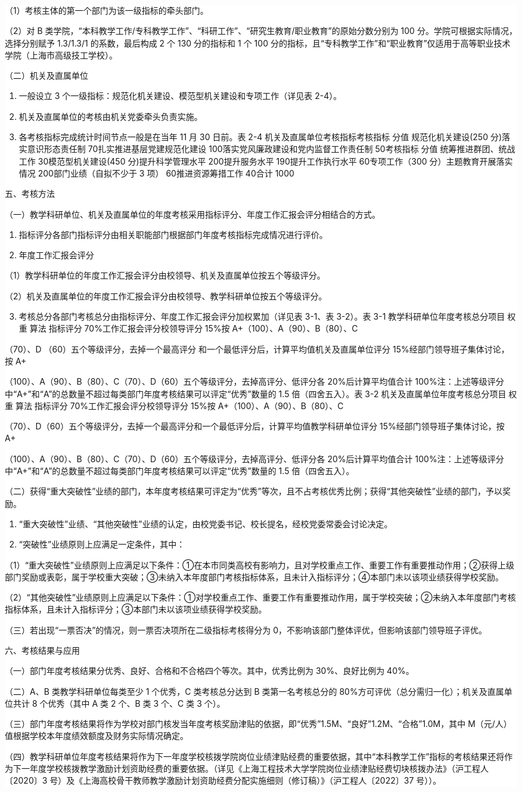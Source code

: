 （1）考核主体的第一个部门为该一级指标的牵头部门。

（2）对 B 类学院，“本科教学工作/专科教学工作”、“科研工作”、“研究生教育/职业教育”的原始分数分别为 100 分。学院可根据实际情况，选择分别赋予 1.3/1.3/1 的系数，最后构成 2 个 130 分的指标和 1 个 100 分的指标，且“专科教学工作”和“职业教育”仅适用于高等职业技术学院（上海市高级技工学校）。

（二）机关及直属单位

1. 一般设立 3 个一级指标：规范化机关建设、模范型机关建设和专项工作（详见表 2-4）。

2. 机关及直属单位的考核由机关党委牵头负责实施。

3. 各考核指标完成统计时间节点一般是在当年 11 月 30 日前。表 2-4 机关及直属单位考核指标考核指标 分值 规范化机关建设(250 分)落实意识形态责任制 70扎实推进基层党建规范化建设 100落实党风廉政建设和党内监督工作责任制 50考核指标 分值 统筹推进群团、统战工作 30模范型机关建设(450 分)提升科学管理水平 200提升服务水平 190提升工作执行水平 60专项工作（300 分）主题教育开展落实情况 200部门业绩（自拟不少于 3 项） 60推进资源筹措工作 40合计 1000

五、考核方法

（一）教学科研单位、机关及直属单位的年度考核采用指标评分、年度工作汇报会评分相结合的方式。

1. 指标评分各部门指标评分由相关职能部门根据部门年度考核指标完成情况进行评价。

2. 年度工作汇报会评分

（1）教学科研单位的年度工作汇报会评分由校领导、机关及直属单位按五个等级评分。

（2）机关及直属单位的年度工作汇报会评分由校领导、教学科研单位按五个等级评分。

3. 考核总分各部门考核总分由指标评分、年度工作汇报会评分加权累加（详见表 3-1、表 3-2）。表 3-1 教学科研单位年度考核总分项目 权重 算法 指标评分 70%工作汇报会评分校领导评分 15%按 A+（100）、A（90）、B（80）、C

（70）、D （60）五个等级评分，去掉一个最高评分 和一个最低评分后，计算平均值机关及直属单位评分 15%经部门领导班子集体讨论，按 A+

（100）、A（90）、B（80）、C（70）、D（60）五个等级评分，去掉高评分、低评分各 20%后计算平均值合计 100%注：上述等级评分中“A+”和“A”的总数量不超过每类部门年度考核结果可以评定“优秀”数量的 1.5 倍（四舍五入）。表 3-2 机关及直属单位年度考核总分项目 权重 算法 指标评分 70%工作汇报会评分校领导评分 15%按 A+（100）、A（90）、B（80）、C

（70）、D（60）五个等级评分，去掉一个最高评分和一个最低评分后，计算平均值教学科研单位评分 15%经部门领导班子集体讨论，按 A+

（100）、A（90）、B（80）、C（70）、D（60）五个等级评分，去掉高评分、低评分各 20%后计算平均值合计 100%注：上述等级评分中“A+”和“A”的总数量不超过每类部门年度考核结果可以评定“优秀”数量的 1.5 倍（四舍五入）。

（二）获得“重大突破性”业绩的部门，本年度考核结果可评定为“优秀”等次，且不占考核优秀比例；获得“其他突破性”业绩的部门，予以奖励。

1. “重大突破性”业绩、“其他突破性”业绩的认定，由校党委书记、校长提名，经校党委常委会讨论决定。

2. “突破性”业绩原则上应满足一定条件，其中：

（1）“重大突破性”业绩原则上应满足以下条件：①在本市同类高校有影响力，且对学校重点工作、重要工作有重要推动作用；②获得上级部门奖励或表彰，属于学校重大突破；③未纳入本年度部门考核指标体系，且未计入指标评分；④本部门未以该项业绩获得学校奖励。

（2）“其他突破性”业绩原则上应满足以下条件：①对学校重点工作、重要工作有重要推动作用，属于学校突破；②未纳入本年度部门考核指标体系，且未计入指标评分；③本部门未以该项业绩获得学校奖励。

（三）若出现“一票否决”的情况，则一票否决项所在二级指标考核得分为 0，不影响该部门整体评优，但影响该部门领导班子评优。

六、考核结果与应用

（一）部门年度考核结果分优秀、良好、合格和不合格四个等次。其中，优秀比例为 30%、良好比例为 40%。

（二）A、B 类教学科研单位每类至少 1 个优秀，C 类考核总分达到 B 类第一名考核总分的 80%方可评优（总分需归一化）；机关及直属单位共计 8 个优秀（其中 A 类 2 个、B 类 3 个、C 类 3 个）。

（三）部门年度考核结果将作为学校对部门核发当年度考核奖励津贴的依据，即“优秀”1.5M、“良好”1.2M、“合格”1.0M，其中 M（元/人）值根据学校本年度绩效额度及财务实际情况确定。

（四）教学科研单位年度考核结果将作为下一年度学校核拨学院岗位业绩津贴经费的重要依据，其中“本科教学工作”指标的考核结果还将作为下一年度学校核拨教学激励计划资助经费的重要依据。（详见《上海工程技术大学学院岗位业绩津贴经费切块核拨办法》（沪工程人〔2020〕3 号）及《上海高校骨干教师教学激励计划资助经费分配实施细则（修订稿）》（沪工程人〔2022〕37 号））。
